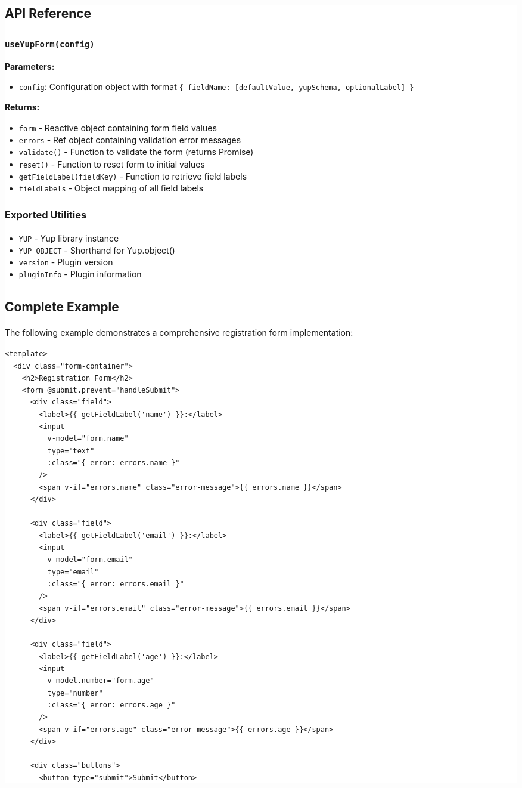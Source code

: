 ## API Reference

### `useYupForm(config)`

**Parameters:**
- `config`: Configuration object with format `{ fieldName: [defaultValue, yupSchema, optionalLabel] }`

**Returns:**
- `form` - Reactive object containing form field values
- `errors` - Ref object containing validation error messages
- `validate()` - Function to validate the form (returns Promise<boolean>)
- `reset()` - Function to reset form to initial values
- `getFieldLabel(fieldKey)` - Function to retrieve field labels
- `fieldLabels` - Object mapping of all field labels

### Exported Utilities

- `YUP` - Yup library instance
- `YUP_OBJECT` - Shorthand for Yup.object()
- `version` - Plugin version
- `pluginInfo` - Plugin information

## Complete Example

The following example demonstrates a comprehensive registration form implementation:

```vue
<template>
  <div class="form-container">
    <h2>Registration Form</h2>
    <form @submit.prevent="handleSubmit">
      <div class="field">
        <label>{{ getFieldLabel('name') }}:</label>
        <input
          v-model="form.name"
          type="text"
          :class="{ error: errors.name }"
        />
        <span v-if="errors.name" class="error-message">{{ errors.name }}</span>
      </div>

      <div class="field">
        <label>{{ getFieldLabel('email') }}:</label>
        <input
          v-model="form.email"
          type="email"
          :class="{ error: errors.email }"
        />
        <span v-if="errors.email" class="error-message">{{ errors.email }}</span>
      </div>

      <div class="field">
        <label>{{ getFieldLabel('age') }}:</label>
        <input
          v-model.number="form.age"
          type="number"
          :class="{ error: errors.age }"
        />
        <span v-if="errors.age" class="error-message">{{ errors.age }}</span>
      </div>

      <div class="buttons">
        <button type="submit">Submit</button>
```